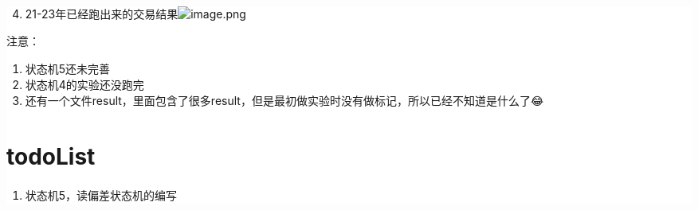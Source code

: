 4. 21-23年已经跑出来的交易结果![image.png](https://cdn.nlark.com/yuque/0/2024/png/25588623/1722307060110-23a87f64-5e8d-4fd5-9330-46f604c779e5.png#averageHue=%2321252f&clientId=uff6b68ca-8d14-4&from=paste&height=69&id=u9c8d00b5&originHeight=103&originWidth=2197&originalType=binary&ratio=1.25&rotation=0&showTitle=false&size=21745&status=done&style=none&taskId=u6b0735e4-1bc1-4ff8-bd1b-c2ed981c341&title=&width=1464.6666666666667)

注意：

1. 状态机5还未完善
2. 状态机4的实验还没跑完
3. 还有一个文件result，里面包含了很多result，但是最初做实验时没有做标记，所以已经不知道是什么了😂
<a name="jZMsH"></a>
# todoList

1. 状态机5，读偏差状态机的编写

